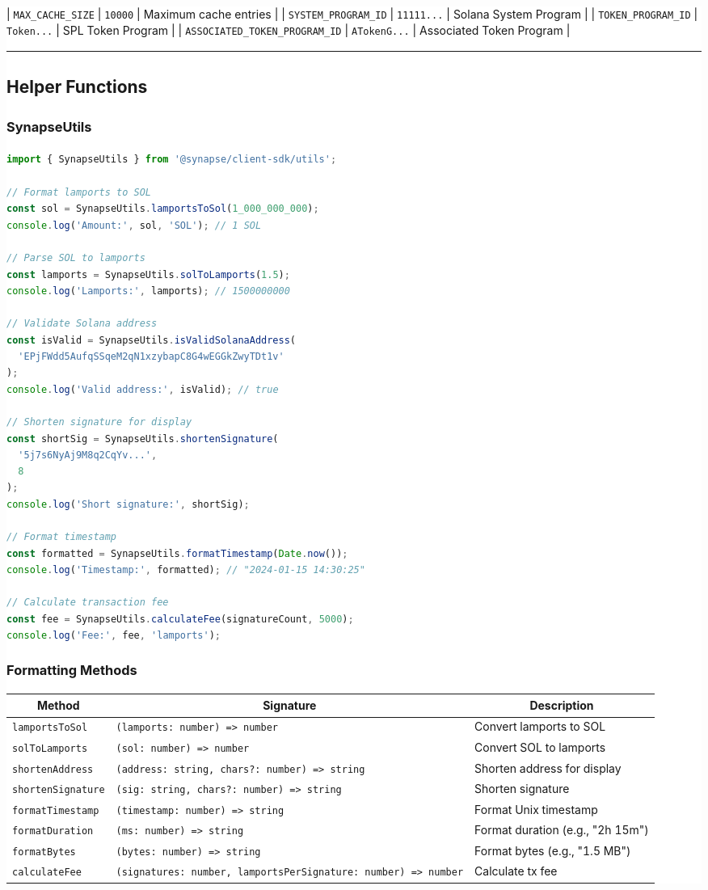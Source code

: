 | `MAX_CACHE_SIZE` | `10000` | Maximum cache entries |
| `SYSTEM_PROGRAM_ID` | `11111...` | Solana System Program |
| `TOKEN_PROGRAM_ID` | `Token...` | SPL Token Program |
| `ASSOCIATED_TOKEN_PROGRAM_ID` | `ATokenG...` | Associated Token Program |

---

## Helper Functions

### SynapseUtils

```typescript
import { SynapseUtils } from '@synapse/client-sdk/utils';

// Format lamports to SOL
const sol = SynapseUtils.lamportsToSol(1_000_000_000);
console.log('Amount:', sol, 'SOL'); // 1 SOL

// Parse SOL to lamports
const lamports = SynapseUtils.solToLamports(1.5);
console.log('Lamports:', lamports); // 1500000000

// Validate Solana address
const isValid = SynapseUtils.isValidSolanaAddress(
  'EPjFWdd5AufqSSqeM2qN1xzybapC8G4wEGGkZwyTDt1v'
);
console.log('Valid address:', isValid); // true

// Shorten signature for display
const shortSig = SynapseUtils.shortenSignature(
  '5j7s6NyAj9M8q2CqYv...',
  8
);
console.log('Short signature:', shortSig);

// Format timestamp
const formatted = SynapseUtils.formatTimestamp(Date.now());
console.log('Timestamp:', formatted); // "2024-01-15 14:30:25"

// Calculate transaction fee
const fee = SynapseUtils.calculateFee(signatureCount, 5000);
console.log('Fee:', fee, 'lamports');
```

### Formatting Methods

| Method | Signature | Description |
|--------|-----------|-------------|
| `lamportsToSol` | `(lamports: number) => number` | Convert lamports to SOL |
| `solToLamports` | `(sol: number) => number` | Convert SOL to lamports |
| `shortenAddress` | `(address: string, chars?: number) => string` | Shorten address for display |
| `shortenSignature` | `(sig: string, chars?: number) => string` | Shorten signature |
| `formatTimestamp` | `(timestamp: number) => string` | Format Unix timestamp |
| `formatDuration` | `(ms: number) => string` | Format duration (e.g., "2h 15m") |
| `formatBytes` | `(bytes: number) => string` | Format bytes (e.g., "1.5 MB") |
| `calculateFee` | `(signatures: number, lamportsPerSignature: number) => number` | Calculate tx fee |